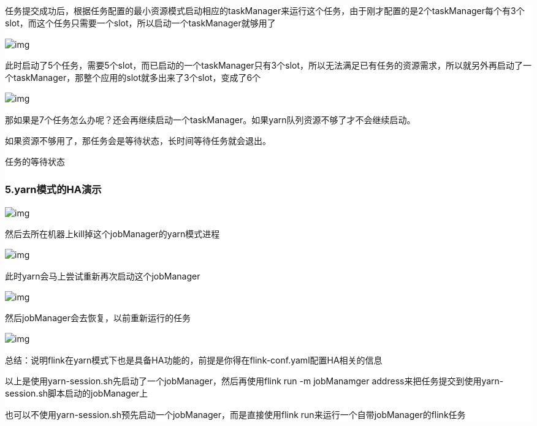  

任务提交成功后，根据任务配置的最小资源模式启动相应的taskManager来运行这个任务，由于刚才配置的是2个taskManager每个有3个slot，而这个任务只需要一个slot，所以启动一个taskManager就够用了

 

![img](https://myblog-1258908231.cos.ap-shanghai.myqcloud.com/hexo/20210702035438.gif)

 

此时启动了5个任务，需要5个slot，而已启动的一个taskManager只有3个slot，所以无法满足已有任务的资源需求，所以就另外再启动了一个taskManager，那整个应用的slot就多出来了3个slot，变成了6个

 

![img](https://myblog-1258908231.cos.ap-shanghai.myqcloud.com/hexo/20210702035434.gif)

那如果是7个任务怎么办呢？还会再继续启动一个taskManager。如果yarn队列资源不够了才不会继续启动。

 

如果资源不够用了，那任务会是等待状态，长时间等待任务就会退出。

 

任务的等待状态

 

### 5.yarn模式的HA演示

![img](https://myblog-1258908231.cos.ap-shanghai.myqcloud.com/hexo/20210702035432.gif)

 

然后去所在机器上kill掉这个jobManager的yarn模式进程

 

![img](https://myblog-1258908231.cos.ap-shanghai.myqcloud.com/hexo/20210702035430.gif)

 

此时yarn会马上尝试重新再次启动这个jobManager

![img](https://myblog-1258908231.cos.ap-shanghai.myqcloud.com/hexo/20210702035428.gif)

 

然后jobManager会去恢复，以前重新运行的任务

 

![img](https://myblog-1258908231.cos.ap-shanghai.myqcloud.com/hexo/20210702035426.gif)

总结：说明flink在yarn模式下也是具备HA功能的，前提是你得在flink-conf.yaml配置HA相关的信息

 

以上是使用yarn-session.sh先启动了一个jobManager，然后再使用flink run -m jobManamger address来把任务提交到使用yarn-session.sh脚本启动的jobManager上

 

也可以不使用yarn-session.sh预先启动一个jobManager，而是直接使用flink run来运行一个自带jobManager的flink任务
